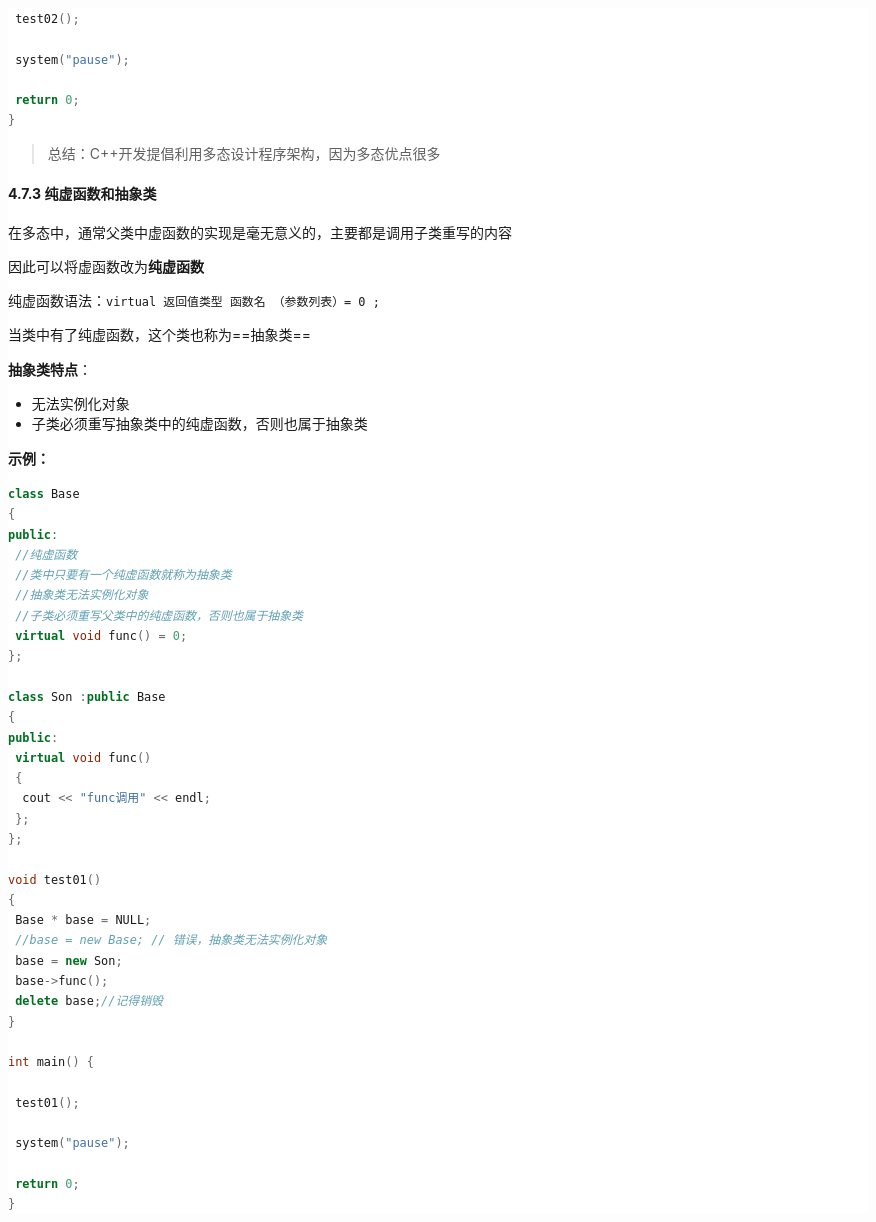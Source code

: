 ```C++
 test02();

 system("pause");

 return 0;
}
```

> 总结：C++开发提倡利用多态设计程序架构，因为多态优点很多

#### 4.7.3 纯虚函数和抽象类

在多态中，通常父类中虚函数的实现是毫无意义的，主要都是调用子类重写的内容

因此可以将虚函数改为**纯虚函数**

纯虚函数语法：`virtual 返回值类型 函数名 （参数列表）= 0 ;`

当类中有了纯虚函数，这个类也称为==抽象类==

**抽象类特点**：

- 无法实例化对象
- 子类必须重写抽象类中的纯虚函数，否则也属于抽象类

**示例：**

```C++
class Base
{
public:
 //纯虚函数
 //类中只要有一个纯虚函数就称为抽象类
 //抽象类无法实例化对象
 //子类必须重写父类中的纯虚函数，否则也属于抽象类
 virtual void func() = 0;
};

class Son :public Base
{
public:
 virtual void func() 
 {
  cout << "func调用" << endl;
 };
};

void test01()
{
 Base * base = NULL;
 //base = new Base; // 错误，抽象类无法实例化对象
 base = new Son;
 base->func();
 delete base;//记得销毁
}

int main() {

 test01();

 system("pause");

 return 0;
}
```
